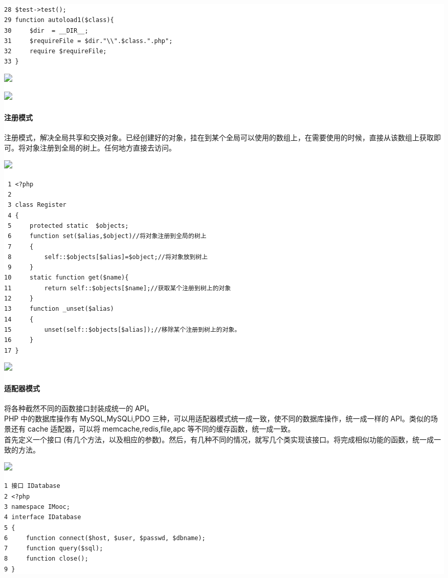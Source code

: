 ```
28 $test->test();
29 function autoload1($class){
30     $dir  = __DIR__;
31     $requireFile = $dir."\\".$class.".php";
32     require $requireFile;
33 }

```

[![](http://common.cnblogs.com/images/copycode.gif)](javascript:void(0); "复制代码")

![](https://images2018.cnblogs.com/blog/1009472/201804/1009472-20180411233545229-1881933869.png)

#### 注册模式

注册模式，解决全局共享和交换对象。已经创建好的对象，挂在到某个全局可以使用的数组上，在需要使用的时候，直接从该数组上获取即可。将对象注册到全局的树上。任何地方直接去访问。

[![](http://common.cnblogs.com/images/copycode.gif)](javascript:void(0); "复制代码")

```
 1 <?php
 2 
 3 class Register
 4 {
 5     protected static  $objects;
 6     function set($alias,$object)//将对象注册到全局的树上
 7     {
 8         self::$objects[$alias]=$object;//将对象放到树上
 9     }
10     static function get($name){
11         return self::$objects[$name];//获取某个注册到树上的对象
12     }
13     function _unset($alias)
14     {
15         unset(self::$objects[$alias]);//移除某个注册到树上的对象。
16     }
17 }

```

[![](http://common.cnblogs.com/images/copycode.gif)](javascript:void(0); "复制代码")

#### 适配器模式

将各种截然不同的函数接口封装成统一的 API。   
PHP 中的数据库操作有 MySQL,MySQLi,PDO 三种，可以用适配器模式统一成一致，使不同的数据库操作，统一成一样的 API。类似的场景还有 cache 适配器，可以将 memcache,redis,file,apc 等不同的缓存函数，统一成一致。   
首先定义一个接口 (有几个方法，以及相应的参数)。然后，有几种不同的情况，就写几个类实现该接口。将完成相似功能的函数，统一成一致的方法。

[![](http://common.cnblogs.com/images/copycode.gif)](javascript:void(0); "复制代码")

```
1 接口 IDatabase
2 <?php
3 namespace IMooc;
4 interface IDatabase
5 {
6     function connect($host, $user, $passwd, $dbname);
7     function query($sql);
8     function close();
9 }

```
